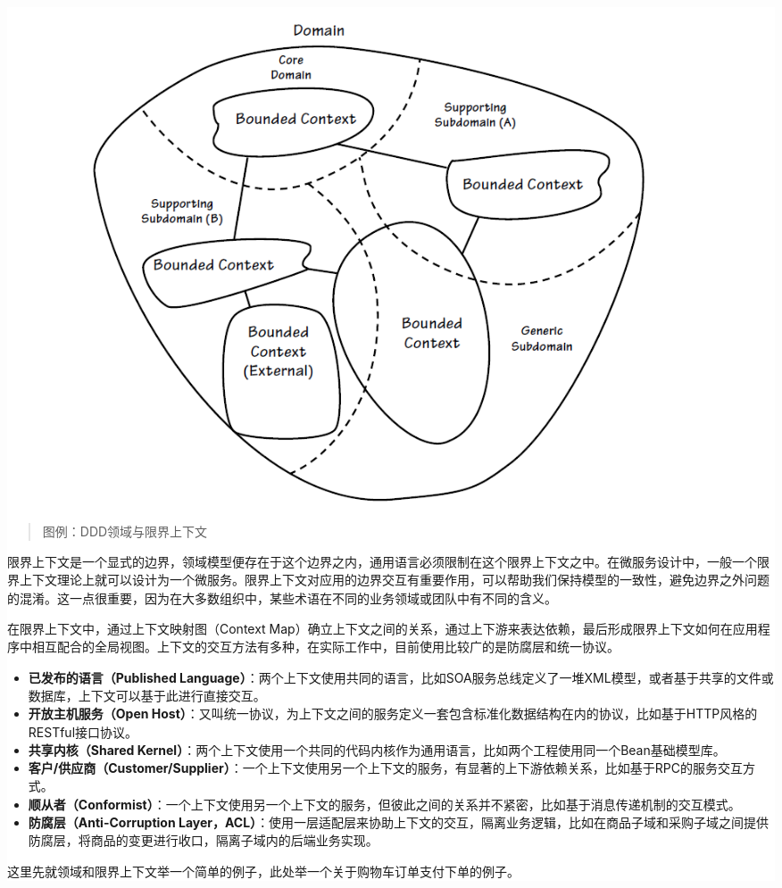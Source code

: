 ![DDD领域与限界上下文](images/DDD-domain-and-bounded-context.png)
> 图例：DDD领域与限界上下文

限界上下文是一个显式的边界，领域模型便存在于这个边界之内，通用语言必须限制在这个限界上下文之中。在微服务设计中，一般一个限界上下文理论上就可以设计为一个微服务。限界上下文对应用的边界交互有重要作用，可以帮助我们保持模型的一致性，避免边界之外问题的混淆。这一点很重要，因为在大多数组织中，某些术语在不同的业务领域或团队中有不同的含义。

在限界上下文中，通过上下文映射图（Context Map）确立上下文之间的关系，通过上下游来表达依赖，最后形成限界上下文如何在应用程序中相互配合的全局视图。上下文的交互方法有多种，在实际工作中，目前使用比较广的是防腐层和统一协议。

- **已发布的语言（Published Language）**：两个上下文使用共同的语言，比如SOA服务总线定义了一堆XML模型，或者基于共享的文件或数据库，上下文可以基于此进行直接交互。
- **开放主机服务（Open Host）**：又叫统一协议，为上下文之间的服务定义一套包含标准化数据结构在内的协议，比如基于HTTP风格的RESTful接口协议。
- **共享内核（Shared Kernel）**：两个上下文使用一个共同的代码内核作为通用语言，比如两个工程使用同一个Bean基础模型库。
- **客户/供应商（Customer/Supplier）**：一个上下文使用另一个上下文的服务，有显著的上下游依赖关系，比如基于RPC的服务交互方式。
- **顺从者（Conformist）**：一个上下文使用另一个上下文的服务，但彼此之间的关系并不紧密，比如基于消息传递机制的交互模式。
- **防腐层（Anti-Corruption Layer，ACL）**：使用一层适配层来协助上下文的交互，隔离业务逻辑，比如在商品子域和采购子域之间提供防腐层，将商品的变更进行收口，隔离子域内的后端业务实现。

这里先就领域和限界上下文举一个简单的例子，此处举一个关于购物车订单支付下单的例子。

